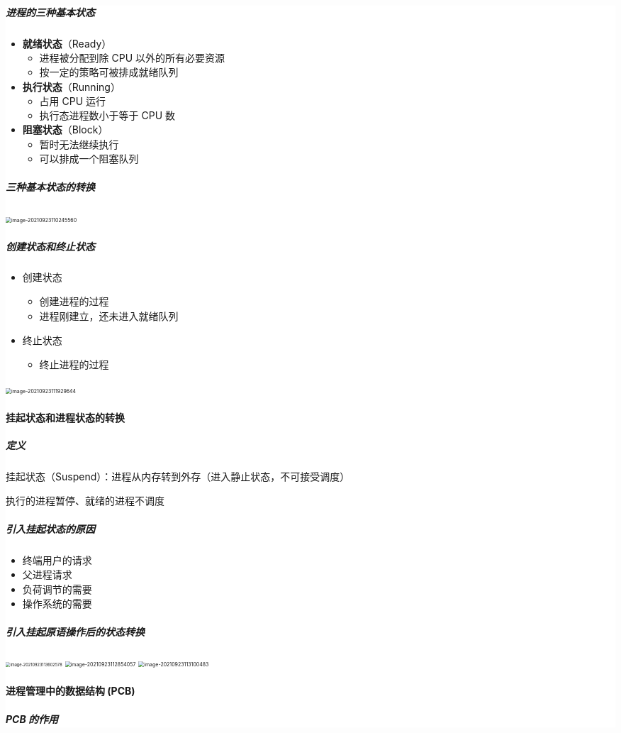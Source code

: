 ##### 进程的三种基本状态

- **就绪状态**（Ready）
    - 进程被分配到除 CPU 以外的所有必要资源
    - 按一定的策略可被排成就绪队列
- **执行状态**（Running）
    - 占用 CPU 运行
    - 执行态进程数小于等于 CPU 数
- **阻塞状态**（Block）
    - 暂时无法继续执行
    - 可以排成一个阻塞队列

##### 三种基本状态的转换

<img src="https://markdown-1303167219.cos.ap-shanghai.myqcloud.com/image-20210923110245560.png" alt="image-20210923110245560" style="zoom:50%;" />

##### 创建状态和终止状态

- 创建状态
    - 创建进程的过程
    - 进程刚建立，还未进入就绪队列

- 终止状态
    - 终止进程的过程

<img src="https://markdown-1303167219.cos.ap-shanghai.myqcloud.com/image-20210923111929644.png" alt="image-20210923111929644" style="zoom:50%;" />

#### 挂起状态和进程状态的转换

##### 定义

挂起状态（Suspend）：进程从内存转到外存（进入静止状态，不可接受调度）

执行的进程暂停、就绪的进程不调度

##### 引入挂起状态的原因

- 终端用户的请求
- 父进程请求
- 负荷调节的需要
- 操作系统的需要

##### 引入挂起原语操作后的状态转换

<img src="https://markdown-1303167219.cos.ap-shanghai.myqcloud.com/image-20210923113602578.png" alt="image-20210923113602578" style="zoom:40%;" />

<img src="https://markdown-1303167219.cos.ap-shanghai.myqcloud.com/image-20210923112854057.png" alt="image-20210923112854057" style="zoom:50%;" />

<img src="https://markdown-1303167219.cos.ap-shanghai.myqcloud.com/image-20210923113100483.png" alt="image-20210923113100483" style="zoom:50%;" />

#### 进程管理中的数据结构 (PCB)

##### PCB 的作用
